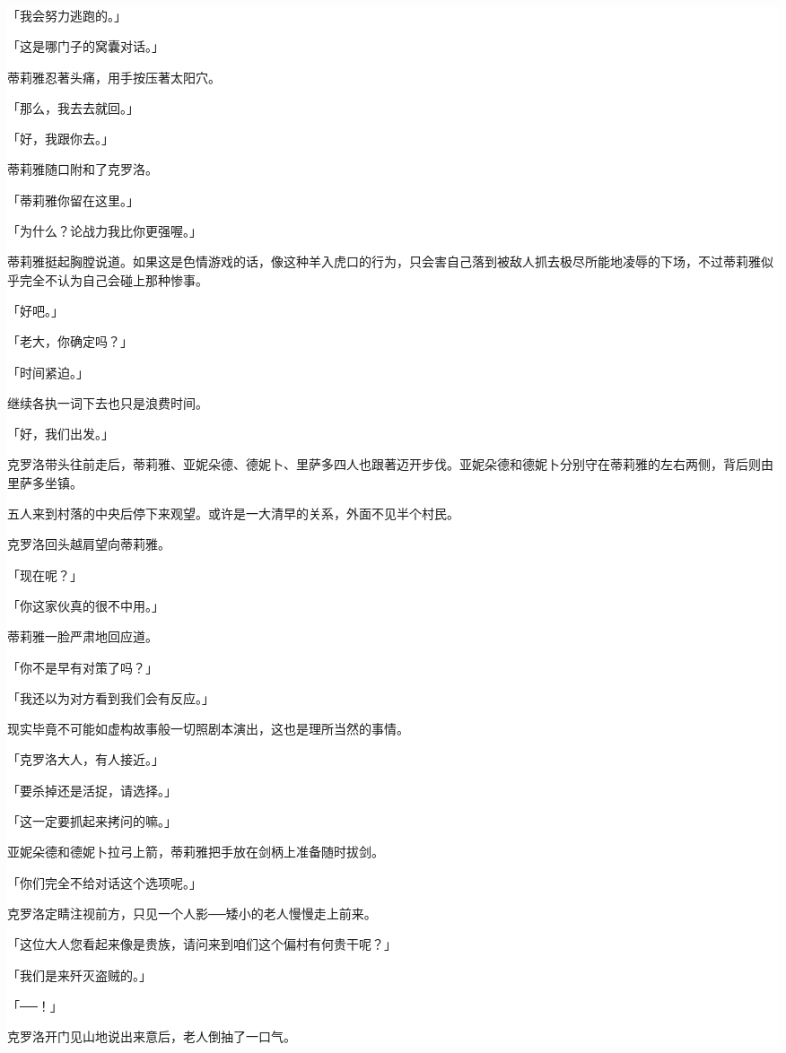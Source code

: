 「我会努力逃跑的。」

「这是哪门子的窝囊对话。」

蒂莉雅忍著头痛，用手按压著太阳穴。

「那么，我去去就回。」

「好，我跟你去。」

蒂莉雅随口附和了克罗洛。

「蒂莉雅你留在这里。」

「为什么？论战力我比你更强喔。」

蒂莉雅挺起胸膛说道。如果这是色情游戏的话，像这种羊入虎口的行为，只会害自己落到被敌人抓去极尽所能地凌辱的下场，不过蒂莉雅似乎完全不认为自己会碰上那种惨事。

「好吧。」

「老大，你确定吗？」

「时间紧迫。」

继续各执一词下去也只是浪费时间。

「好，我们出发。」

克罗洛带头往前走后，蒂莉雅、亚妮朵德、德妮卜、里萨多四人也跟著迈开步伐。亚妮朵德和德妮卜分别守在蒂莉雅的左右两侧，背后则由里萨多坐镇。

五人来到村落的中央后停下来观望。或许是一大清早的关系，外面不见半个村民。

克罗洛回头越肩望向蒂莉雅。

「现在呢？」

「你这家伙真的很不中用。」

蒂莉雅一脸严肃地回应道。

「你不是早有对策了吗？」

「我还以为对方看到我们会有反应。」

现实毕竟不可能如虚构故事般一切照剧本演出，这也是理所当然的事情。

「克罗洛大人，有人接近。」

「要杀掉还是活捉，请选择。」

「这一定要抓起来拷问的嘛。」

亚妮朵德和德妮卜拉弓上箭，蒂莉雅把手放在剑柄上准备随时拔剑。

「你们完全不给对话这个选项呢。」

克罗洛定睛注视前方，只见一个人影──矮小的老人慢慢走上前来。

「这位大人您看起来像是贵族，请问来到咱们这个偏村有何贵干呢？」

「我们是来歼灭盗贼的。」

「──！」

克罗洛开门见山地说出来意后，老人倒抽了一口气。
